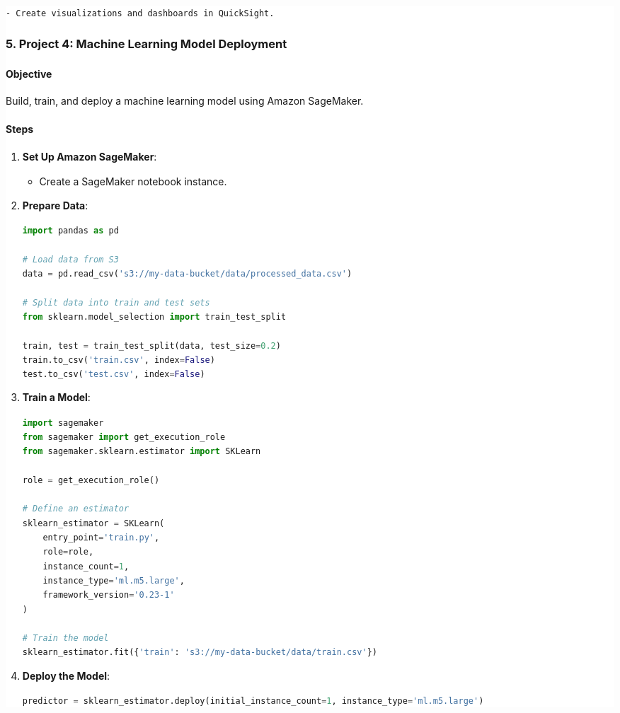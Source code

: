     - Create visualizations and dashboards in QuickSight.

### 5. Project 4: Machine Learning Model Deployment

#### Objective
Build, train, and deploy a machine learning model using Amazon SageMaker.

#### Steps
1. **Set Up Amazon SageMaker**:
    - Create a SageMaker notebook instance.

2. **Prepare Data**:
    ```python
    import pandas as pd

    # Load data from S3
    data = pd.read_csv('s3://my-data-bucket/data/processed_data.csv')

    # Split data into train and test sets
    from sklearn.model_selection import train_test_split

    train, test = train_test_split(data, test_size=0.2)
    train.to_csv('train.csv', index=False)
    test.to_csv('test.csv', index=False)
    ```

3. **Train a Model**:
    ```python
    import sagemaker
    from sagemaker import get_execution_role
    from sagemaker.sklearn.estimator import SKLearn

    role = get_execution_role()

    # Define an estimator
    sklearn_estimator = SKLearn(
        entry_point='train.py',
        role=role,
        instance_count=1,
        instance_type='ml.m5.large',
        framework_version='0.23-1'
    )

    # Train the model
    sklearn_estimator.fit({'train': 's3://my-data-bucket/data/train.csv'})
    ```

4. **Deploy the Model**:
    ```python
    predictor = sklearn_estimator.deploy(initial_instance_count=1, instance_type='ml.m5.large')
